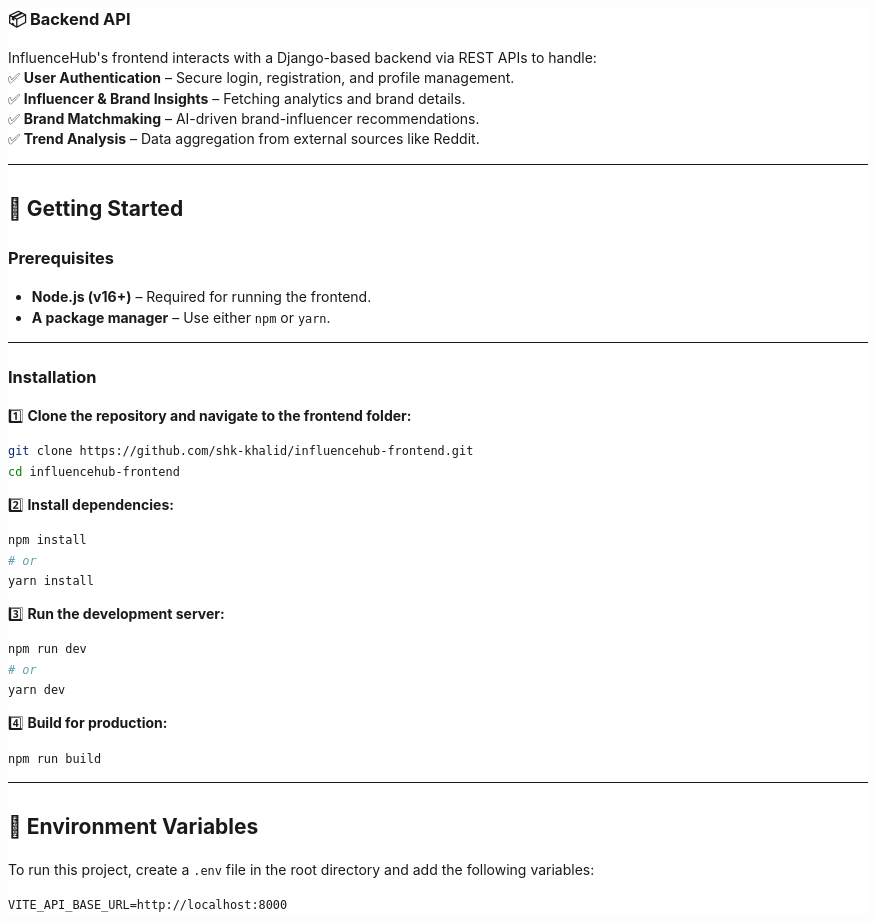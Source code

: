 ### 📦 Backend API  
InfluenceHub's frontend interacts with a Django-based backend via REST APIs to handle:  
✅ **User Authentication** – Secure login, registration, and profile management.  
✅ **Influencer & Brand Insights** – Fetching analytics and brand details.  
✅ **Brand Matchmaking** – AI-driven brand-influencer recommendations.  
✅ **Trend Analysis** – Data aggregation from external sources like Reddit.  

---

## 🚀 Getting Started  

### Prerequisites  

- **Node.js (v16+)** – Required for running the frontend.  
- **A package manager** – Use either `npm` or `yarn`.  

---

### Installation  

1️⃣ **Clone the repository and navigate to the frontend folder:**  
```bash
git clone https://github.com/shk-khalid/influencehub-frontend.git
cd influencehub-frontend
```

2️⃣ **Install dependencies:**  
```bash
npm install
# or
yarn install
```

3️⃣ **Run the development server:**  
```bash
npm run dev
# or
yarn dev
```

4️⃣ **Build for production:**  
```bash
npm run build
```

---

## 🔧 Environment Variables  

To run this project, create a `.env` file in the root directory and add the following variables:  

```env
VITE_API_BASE_URL=http://localhost:8000
```
